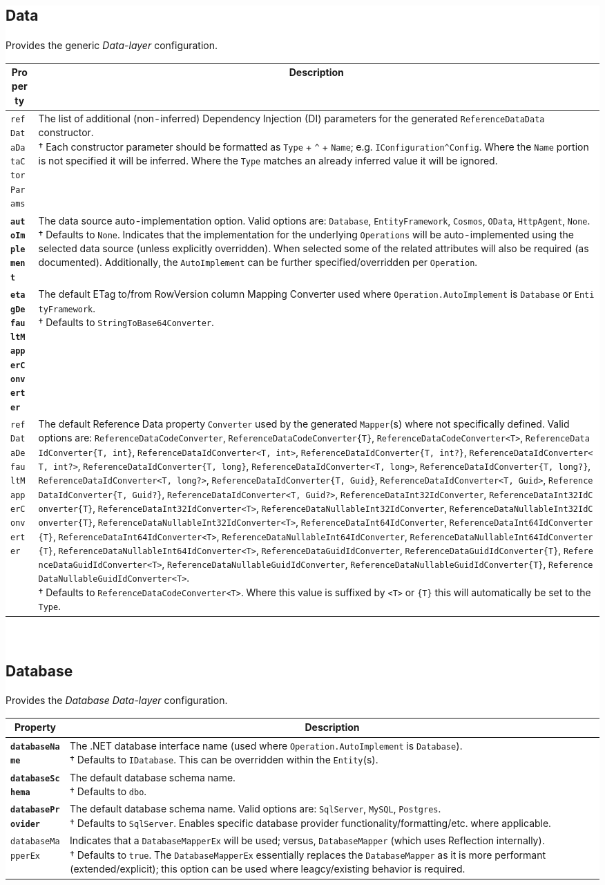 ## Data
Provides the generic _Data-layer_ configuration.

Property | Description
-|-
`refDataDataCtorParams` | The list of additional (non-inferred) Dependency Injection (DI) parameters for the generated `ReferenceDataData` constructor.<br/>&dagger; Each constructor parameter should be formatted as `Type` + `^` + `Name`; e.g. `IConfiguration^Config`. Where the `Name` portion is not specified it will be inferred. Where the `Type` matches an already inferred value it will be ignored.
**`autoImplement`** | The data source auto-implementation option. Valid options are: `Database`, `EntityFramework`, `Cosmos`, `OData`, `HttpAgent`, `None`.<br/>&dagger; Defaults to `None`. Indicates that the implementation for the underlying `Operations` will be auto-implemented using the selected data source (unless explicitly overridden). When selected some of the related attributes will also be required (as documented). Additionally, the `AutoImplement` can be further specified/overridden per `Operation`.
**`etagDefaultMapperConverter`** | The default ETag to/from RowVersion column Mapping Converter used where `Operation.AutoImplement` is `Database` or `EntityFramework`.<br/>&dagger; Defaults to `StringToBase64Converter`.
`refDataDefaultMapperConverter` | The default Reference Data property `Converter` used by the generated `Mapper`(s) where not specifically defined. Valid options are: `ReferenceDataCodeConverter`, `ReferenceDataCodeConverter{T}`, `ReferenceDataCodeConverter<T>`, `ReferenceDataIdConverter{T, int}`, `ReferenceDataIdConverter<T, int>`, `ReferenceDataIdConverter{T, int?}`, `ReferenceDataIdConverter<T, int?>`, `ReferenceDataIdConverter{T, long}`, `ReferenceDataIdConverter<T, long>`, `ReferenceDataIdConverter{T, long?}`, `ReferenceDataIdConverter<T, long?>`, `ReferenceDataIdConverter{T, Guid}`, `ReferenceDataIdConverter<T, Guid>`, `ReferenceDataIdConverter{T, Guid?}`, `ReferenceDataIdConverter<T, Guid?>`, `ReferenceDataInt32IdConverter`, `ReferenceDataInt32IdConverter{T}`, `ReferenceDataInt32IdConverter<T>`, `ReferenceDataNullableInt32IdConverter`, `ReferenceDataNullableInt32IdConverter{T}`, `ReferenceDataNullableInt32IdConverter<T>`, `ReferenceDataInt64IdConverter`, `ReferenceDataInt64IdConverter{T}`, `ReferenceDataInt64IdConverter<T>`, `ReferenceDataNullableInt64IdConverter`, `ReferenceDataNullableInt64IdConverter{T}`, `ReferenceDataNullableInt64IdConverter<T>`, `ReferenceDataGuidIdConverter`, `ReferenceDataGuidIdConverter{T}`, `ReferenceDataGuidIdConverter<T>`, `ReferenceDataNullableGuidIdConverter`, `ReferenceDataNullableGuidIdConverter{T}`, `ReferenceDataNullableGuidIdConverter<T>`.<br/>&dagger; Defaults to `ReferenceDataCodeConverter<T>`. Where this value is suffixed by `<T>` or `{T}` this will automatically be set to the `Type`.

<br/>

## Database
Provides the _Database Data-layer_ configuration.

Property | Description
-|-
**`databaseName`** | The .NET database interface name (used where `Operation.AutoImplement` is `Database`).<br/>&dagger; Defaults to `IDatabase`. This can be overridden within the `Entity`(s).
**`databaseSchema`** | The default database schema name.<br/>&dagger; Defaults to `dbo`.
**`databaseProvider`** | The default database schema name. Valid options are: `SqlServer`, `MySQL`, `Postgres`.<br/>&dagger; Defaults to `SqlServer`. Enables specific database provider functionality/formatting/etc. where applicable.
`databaseMapperEx` | Indicates that a `DatabaseMapperEx` will be used; versus, `DatabaseMapper` (which uses Reflection internally).<br/>&dagger; Defaults to `true`. The `DatabaseMapperEx` essentially replaces the `DatabaseMapper` as it is more performant (extended/explicit); this option can be used where leagcy/existing behavior is required.
